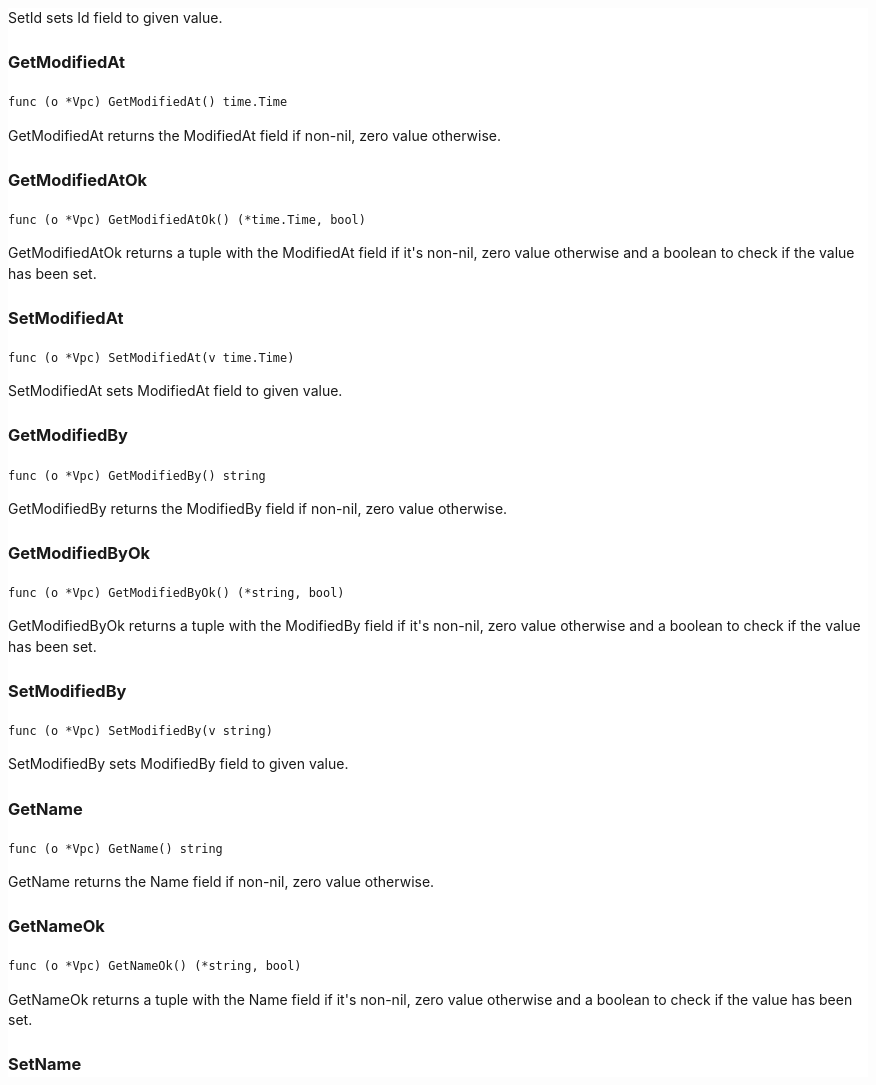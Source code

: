 SetId sets Id field to given value.


### GetModifiedAt

`func (o *Vpc) GetModifiedAt() time.Time`

GetModifiedAt returns the ModifiedAt field if non-nil, zero value otherwise.

### GetModifiedAtOk

`func (o *Vpc) GetModifiedAtOk() (*time.Time, bool)`

GetModifiedAtOk returns a tuple with the ModifiedAt field if it's non-nil, zero value otherwise
and a boolean to check if the value has been set.

### SetModifiedAt

`func (o *Vpc) SetModifiedAt(v time.Time)`

SetModifiedAt sets ModifiedAt field to given value.


### GetModifiedBy

`func (o *Vpc) GetModifiedBy() string`

GetModifiedBy returns the ModifiedBy field if non-nil, zero value otherwise.

### GetModifiedByOk

`func (o *Vpc) GetModifiedByOk() (*string, bool)`

GetModifiedByOk returns a tuple with the ModifiedBy field if it's non-nil, zero value otherwise
and a boolean to check if the value has been set.

### SetModifiedBy

`func (o *Vpc) SetModifiedBy(v string)`

SetModifiedBy sets ModifiedBy field to given value.


### GetName

`func (o *Vpc) GetName() string`

GetName returns the Name field if non-nil, zero value otherwise.

### GetNameOk

`func (o *Vpc) GetNameOk() (*string, bool)`

GetNameOk returns a tuple with the Name field if it's non-nil, zero value otherwise
and a boolean to check if the value has been set.

### SetName
